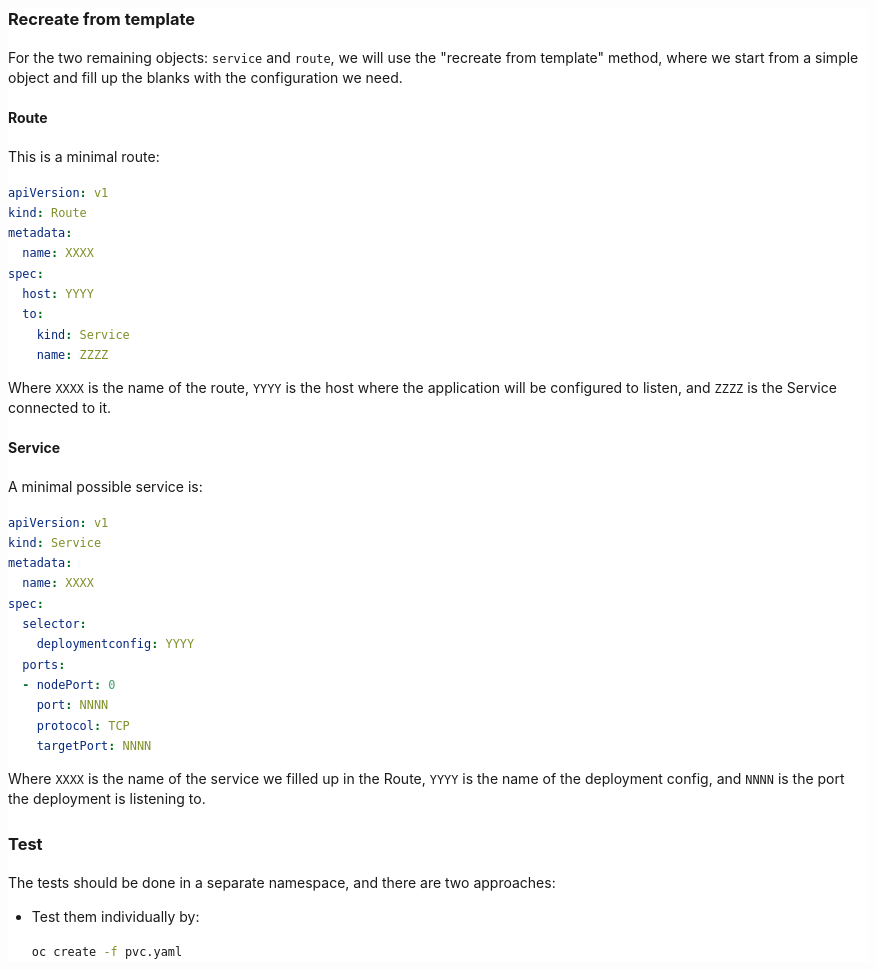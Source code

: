 ### Recreate from template

For the two remaining objects: `service` and `route`, we will use the "recreate from template" method, where we start from a simple object and fill up the blanks with the configuration we need.

#### Route

This is a minimal route:

```yaml
apiVersion: v1
kind: Route
metadata:
  name: XXXX
spec:
  host: YYYY
  to:
    kind: Service
    name: ZZZZ
```

Where `XXXX` is the name of the route, `YYYY` is the host where the application will be configured to listen, and `ZZZZ` is the Service connected to it.

#### Service

A minimal possible service is:

```yaml
apiVersion: v1
kind: Service
metadata:
  name: XXXX
spec:
  selector:
    deploymentconfig: YYYY
  ports:
  - nodePort: 0
    port: NNNN
    protocol: TCP
    targetPort: NNNN
```

Where `XXXX` is the name of the service we filled up in the Route, `YYYY` is the name of the deployment config, and `NNNN` is the port the deployment is listening to.

### Test

The tests should be done in a separate namespace, and there are two approaches:

* Test them individually by:

    ```sh
    oc create -f pvc.yaml
    ```
